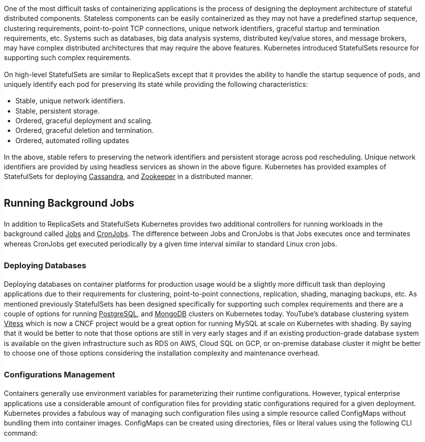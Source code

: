One of the most difficult tasks of containerizing applications is the process of designing the deployment architecture of stateful distributed components. Stateless components can be easily containerized as they may not have a predefined startup sequence, clustering requirements, point-to-point TCP connections, unique network identifiers, graceful startup and termination requirements, etc. Systems such as databases, big data analysis systems, distributed key/value stores, and message brokers, may have complex distributed architectures that may require the above features. Kubernetes introduced StatefulSets resource for supporting such complex requirements.

On high-level StatefulSets are similar to ReplicaSets except that it provides the ability to handle the startup sequence of pods, and uniquely identify each pod for preserving its state while providing the following characteristics:

* Stable, unique network identifiers.
* Stable, persistent storage.
* Ordered, graceful deployment and scaling.
* Ordered, graceful deletion and termination.
* Ordered, automated rolling updates

In the above, stable refers to preserving the network identifiers and persistent storage across pod rescheduling. Unique network identifiers are provided by using headless services as shown in the above figure. Kubernetes has provided examples of StatefulSets for deploying [Cassandra](https://kubernetes.io/docs/tutorials/stateful-application/cassandra/), and [Zookeeper](https://kubernetes.io/docs/tutorials/stateful-application/zookeeper/) in a distributed manner.

## Running Background Jobs

In addition to ReplicaSets and StatefulSets Kubernetes provides two additional controllers for running workloads in the background called [Jobs](https://kubernetes.io/docs/concepts/workloads/controllers/jobs-run-to-completion/) and [CronJobs](https://kubernetes.io/docs/concepts/workloads/controllers/cron-jobs/). The difference between Jobs and CronJobs is that Jobs executes once and terminates whereas CronJobs get executed periodically by a given time interval similar to standard Linux cron jobs.

### Deploying Databases

Deploying databases on container platforms for production usage would be a slightly more difficult task than deploying applications due to their requirements for clustering, point-to-point connections, replication, shading, managing backups, etc. As mentioned previously StatefulSets has been designed specifically for supporting such complex requirements and there are a couple of options for running [PostgreSQL](https://kubernetes.io/blog/2017/02/postgresql-clusters-kubernetes-statefulsets/), and [MongoDB](https://kubernetes.io/blog/2017/01/running-mongodb-on-kubernetes-with-statefulsets/) clusters on Kubernetes today. YouTube’s database clustering system [Vitess](https://vitess.io/getting-started/) which is now a CNCF project would be a great option for running MySQL at scale on Kubernetes with shading. By saying that it would be better to note that those options are still in very early stages and if an existing production-grade database system is available on the given infrastructure such as RDS on AWS, Cloud SQL on GCP, or on-premise database cluster it might be better to choose one of those options considering the installation complexity and maintenance overhead.

### Configurations Management

Containers generally use environment variables for parameterizing their runtime configurations. However, typical enterprise applications use a considerable amount of configuration files for providing static configurations required for a given deployment. Kubernetes provides a fabulous way of managing such configuration files using a simple resource called ConfigMaps without bundling them into container images. ConfigMaps can be created using directories, files or literal values using the following CLI command:
